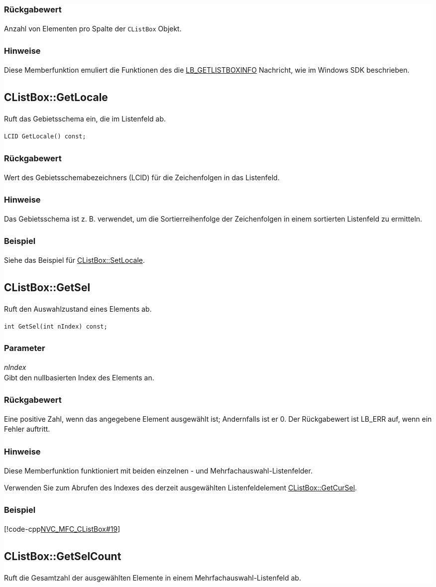 ### <a name="return-value"></a>Rückgabewert  
 Anzahl von Elementen pro Spalte der `CListBox` Objekt.  
  
### <a name="remarks"></a>Hinweise  
 Diese Memberfunktion emuliert die Funktionen des die [LB_GETLISTBOXINFO](http://msdn.microsoft.com/library/windows/desktop/bb775208) Nachricht, wie im Windows SDK beschrieben.  
  
##  <a name="getlocale"></a>  CListBox::GetLocale  
 Ruft das Gebietsschema ein, die im Listenfeld ab.  
  
```  
LCID GetLocale() const;  
```  
  
### <a name="return-value"></a>Rückgabewert  
 Wert des Gebietsschemabezeichners (LCID) für die Zeichenfolgen in das Listenfeld.  
  
### <a name="remarks"></a>Hinweise  
 Das Gebietsschema ist z. B. verwendet, um die Sortierreihenfolge der Zeichenfolgen in einem sortierten Listenfeld zu ermitteln.  
  
### <a name="example"></a>Beispiel  
  Siehe das Beispiel für [CListBox::SetLocale](#setlocale).  
  
##  <a name="getsel"></a>  CListBox::GetSel  
 Ruft den Auswahlzustand eines Elements ab.  
  
```  
int GetSel(int nIndex) const;  
```  
  
### <a name="parameters"></a>Parameter  
 *nIndex*  
 Gibt den nullbasierten Index des Elements an.  
  
### <a name="return-value"></a>Rückgabewert  
 Eine positive Zahl, wenn das angegebene Element ausgewählt ist; Andernfalls ist er 0. Der Rückgabewert ist LB_ERR auf, wenn ein Fehler auftritt.  
  
### <a name="remarks"></a>Hinweise  
 Diese Memberfunktion funktioniert mit beiden einzelnen - und Mehrfachauswahl-Listenfelder.  
  
 Verwenden Sie zum Abrufen des Indexes des derzeit ausgewählten Listenfeldelement [CListBox::GetCurSel](#getcursel).  
  
### <a name="example"></a>Beispiel  
 [!code-cpp[NVC_MFC_CListBox#19](../../mfc/codesnippet/cpp/clistbox-class_19.cpp)]  
  
##  <a name="getselcount"></a>  CListBox::GetSelCount  
 Ruft die Gesamtzahl der ausgewählten Elemente in einem Mehrfachauswahl-Listenfeld ab.  
  